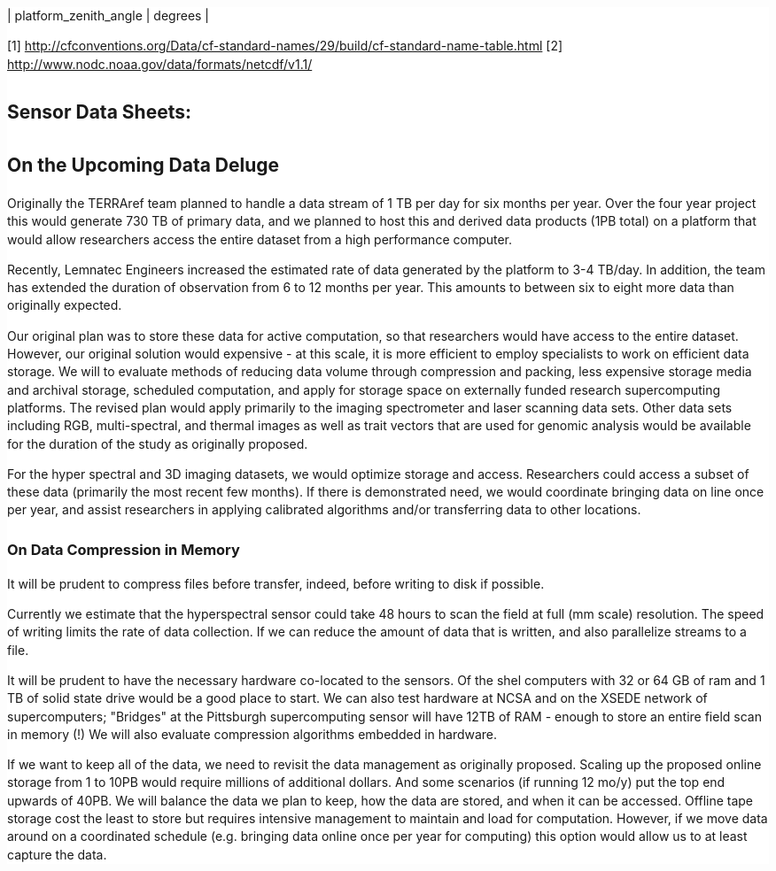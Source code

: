|  platform_zenith_angle | degrees  |  

[1] http://cfconventions.org/Data/cf-standard-names/29/build/cf-standard-name-table.html
[2] http://www.nodc.noaa.gov/data/formats/netcdf/v1.1/


## Sensor Data Sheets:

<iframe  src="https://app.box.com/embed_widget/s/r5udfu1z7kpf07ryzvdorla3l5g9dto3?view=list&sort=name&direction=ASC&theme=gray" width="800" height="550" frameborder="0" allowfullscreen webkitallowfullscreen msallowfullscreen></iframe>

## On the Upcoming Data Deluge

Originally the TERRAref team planned to handle a data stream of 1 TB per day for six months per year.
Over the four year project this would generate 730 TB of primary data, and we planned to host this and derived data products (1PB total) on a platform that would allow researchers access the entire dataset from a high performance computer.

Recently, Lemnatec Engineers increased the estimated rate of data generated by the platform to 3-4 TB/day. In addition, the team has extended the duration of observation from 6 to 12 months per year. This amounts to between six to eight more data than originally expected. 

Our original plan was to store these data for active computation, so that researchers would have access to the entire dataset. However, our original solution would expensive - at this scale, it is more efficient to employ specialists to work on efficient data storage.
We will to evaluate methods of reducing data volume through compression and packing, less expensive storage media and archival storage, scheduled computation, and apply for storage space on externally funded research supercomputing platforms.
The revised plan would apply primarily to the imaging spectrometer and laser scanning data sets. Other data sets including RGB, multi-spectral, and thermal images as well as trait vectors that are used for genomic analysis would be available for the duration of the study as originally proposed.
 
For the hyper spectral and 3D imaging datasets, we would optimize storage and access. Researchers could access a subset of these data (primarily the most recent few months). If there is demonstrated need, we would coordinate bringing data on line once per year, and assist researchers in applying calibrated algorithms and/or transferring data to other locations.

### On Data Compression in Memory

It will be prudent to compress files before transfer, indeed, before writing to disk if possible.

Currently we estimate that the hyperspectral sensor could take 48 hours to scan the field at full (mm scale) resolution. The speed of writing limits the rate of data collection.
If we can reduce the amount of data that is written, and also parallelize streams to a file.

It will be prudent to have the necessary hardware co-located to the sensors. Of the shel computers with 32 or 64 GB of ram and 1 TB of solid state drive would be a good place to start. We can also test hardware at NCSA and on the XSEDE network of supercomputers; "Bridges" at the Pittsburgh supercomputing sensor will have 12TB of RAM - enough to store an entire field scan in memory (!)
We will also evaluate compression algorithms embedded in hardware.

If we want to keep all of the data, we need to revisit the data management as originally proposed. Scaling up the proposed online storage from 1 to 10PB would require millions of additional dollars. And some scenarios (if running 12 mo/y) put the top end upwards of 40PB. We will balance the data we plan to keep, how the data are stored, and when it can be accessed. Offline tape storage cost the least to store but requires intensive management to maintain and load for computation. However, if we move data around on a coordinated schedule (e.g. bringing data online once per year for computing) this option would allow us to at least capture the data. 
